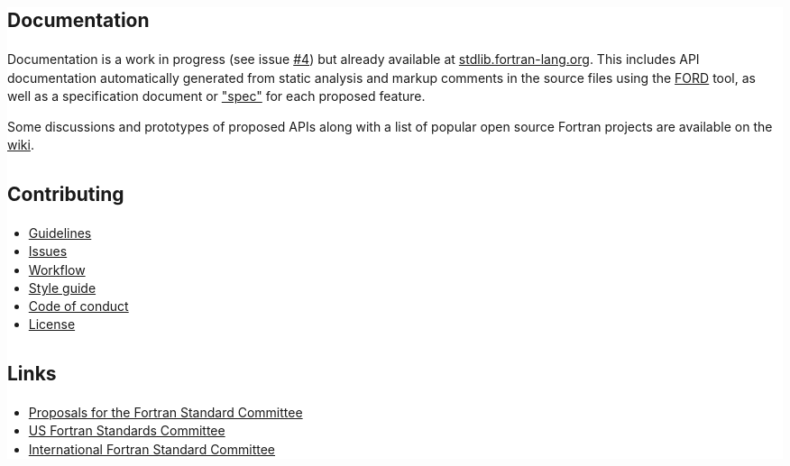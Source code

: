 ```make
```

## Documentation

Documentation is a work in progress (see issue [#4](https://github.com/fortran-lang/stdlib/issues/4)) but already available at [stdlib.fortran-lang.org](https://stdlib.fortran-lang.org).
This includes API documentation automatically generated from static analysis and markup comments in the source files
using the [FORD](https://github.com/Fortran-FOSS-programmers/ford/wiki) tool,
as well as a specification document or ["spec"](https://stdlib.fortran-lang.org/page/specs/index.html) for each proposed feature.

Some discussions and prototypes of proposed APIs along with a list of popular open source Fortran projects are available on the
[wiki](https://github.com/fortran-lang/stdlib/wiki).

## Contributing

* [Guidelines](CONTRIBUTING.md)
* [Issues](https://github.com/fortran-lang/stdlib/issues)
* [Workflow](WORKFLOW.md)
* [Style guide](STYLE_GUIDE.md)
* [Code of conduct](CODE_OF_CONDUCT.md)
* [License](LICENSE)

## Links

* [Proposals for the Fortran Standard Committee](https://github.com/j3-fortran/fortran_proposals/)
* [US Fortran Standards Committee](https://j3-fortran.org/)
* [International Fortran Standard Committee](https://wg5-fortran.org/)
